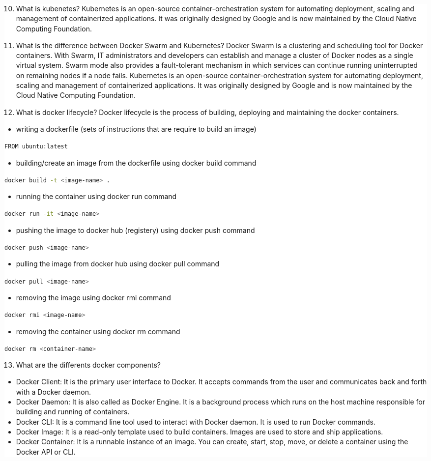 10. What is kubenetes?
Kubernetes is an open-source container-orchestration system for automating deployment, scaling and management of containerized applications. It was originally designed by Google and is now maintained by the Cloud Native Computing Foundation.


11. What is the difference between Docker Swarm and Kubernetes?
Docker Swarm is a clustering and scheduling tool for Docker containers. With Swarm, IT administrators and developers can establish and manage a cluster of Docker nodes as a single virtual system. Swarm mode also provides a fault-tolerant mechanism in which services can continue running uninterrupted on remaining nodes if a node fails. Kubernetes is an open-source container-orchestration system for automating deployment, scaling and management of containerized applications. It was originally designed by Google and is now maintained by the Cloud Native Computing Foundation.


12. What is docker lifecycle?
Docker lifecycle is the process of building, deploying and maintaining the docker containers.
- writing a dockerfile (sets of instructions that are require to build an image)
```bash
FROM ubuntu:latest
```
- building/create an image from the dockerfile using docker build command 
```bash
docker build -t <image-name> .
```
- running the container using docker run command
```bash
docker run -it <image-name>
```
- pushing the image to docker hub (registery) using docker push command
```bash
docker push <image-name>
```
- pulling the image from docker hub using docker pull command
```bash
docker pull <image-name>
```
- removing the image using docker rmi command
```bash
docker rmi <image-name>
```
- removing the container using docker rm command
```bash
docker rm <container-name>
```


13. What are the differents docker components?
- Docker Client: It is the primary user interface to Docker. It accepts commands from the user and communicates back and forth with a Docker daemon.
- Docker Daemon: It is also called as Docker Engine. It is a background process which runs on the host machine responsible for building and running of containers.
- Docker CLI: It is a command line tool used to interact with Docker daemon. It is used to run Docker commands.
- Docker Image: It is a read-only template used to build containers. Images are used to store and ship applications.
- Docker Container: It is a runnable instance of an image. You can create, start, stop, move, or delete a container using the Docker API or CLI.
